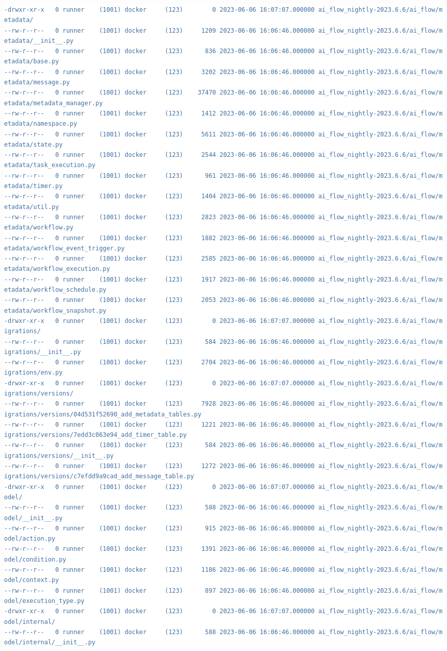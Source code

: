 ```diff
-drwxr-xr-x   0 runner    (1001) docker     (123)        0 2023-06-06 16:07:07.000000 ai_flow_nightly-2023.6.6/ai_flow/metadata/
--rw-r--r--   0 runner    (1001) docker     (123)     1209 2023-06-06 16:06:46.000000 ai_flow_nightly-2023.6.6/ai_flow/metadata/__init__.py
--rw-r--r--   0 runner    (1001) docker     (123)      836 2023-06-06 16:06:46.000000 ai_flow_nightly-2023.6.6/ai_flow/metadata/base.py
--rw-r--r--   0 runner    (1001) docker     (123)     3202 2023-06-06 16:06:46.000000 ai_flow_nightly-2023.6.6/ai_flow/metadata/message.py
--rw-r--r--   0 runner    (1001) docker     (123)    37470 2023-06-06 16:06:46.000000 ai_flow_nightly-2023.6.6/ai_flow/metadata/metadata_manager.py
--rw-r--r--   0 runner    (1001) docker     (123)     1412 2023-06-06 16:06:46.000000 ai_flow_nightly-2023.6.6/ai_flow/metadata/namespace.py
--rw-r--r--   0 runner    (1001) docker     (123)     5611 2023-06-06 16:06:46.000000 ai_flow_nightly-2023.6.6/ai_flow/metadata/state.py
--rw-r--r--   0 runner    (1001) docker     (123)     2544 2023-06-06 16:06:46.000000 ai_flow_nightly-2023.6.6/ai_flow/metadata/task_execution.py
--rw-r--r--   0 runner    (1001) docker     (123)      961 2023-06-06 16:06:46.000000 ai_flow_nightly-2023.6.6/ai_flow/metadata/timer.py
--rw-r--r--   0 runner    (1001) docker     (123)     1404 2023-06-06 16:06:46.000000 ai_flow_nightly-2023.6.6/ai_flow/metadata/util.py
--rw-r--r--   0 runner    (1001) docker     (123)     2823 2023-06-06 16:06:46.000000 ai_flow_nightly-2023.6.6/ai_flow/metadata/workflow.py
--rw-r--r--   0 runner    (1001) docker     (123)     1882 2023-06-06 16:06:46.000000 ai_flow_nightly-2023.6.6/ai_flow/metadata/workflow_event_trigger.py
--rw-r--r--   0 runner    (1001) docker     (123)     2585 2023-06-06 16:06:46.000000 ai_flow_nightly-2023.6.6/ai_flow/metadata/workflow_execution.py
--rw-r--r--   0 runner    (1001) docker     (123)     1917 2023-06-06 16:06:46.000000 ai_flow_nightly-2023.6.6/ai_flow/metadata/workflow_schedule.py
--rw-r--r--   0 runner    (1001) docker     (123)     2053 2023-06-06 16:06:46.000000 ai_flow_nightly-2023.6.6/ai_flow/metadata/workflow_snapshot.py
-drwxr-xr-x   0 runner    (1001) docker     (123)        0 2023-06-06 16:07:07.000000 ai_flow_nightly-2023.6.6/ai_flow/migrations/
--rw-r--r--   0 runner    (1001) docker     (123)      584 2023-06-06 16:06:46.000000 ai_flow_nightly-2023.6.6/ai_flow/migrations/__init__.py
--rw-r--r--   0 runner    (1001) docker     (123)     2704 2023-06-06 16:06:46.000000 ai_flow_nightly-2023.6.6/ai_flow/migrations/env.py
-drwxr-xr-x   0 runner    (1001) docker     (123)        0 2023-06-06 16:07:07.000000 ai_flow_nightly-2023.6.6/ai_flow/migrations/versions/
--rw-r--r--   0 runner    (1001) docker     (123)     7928 2023-06-06 16:06:46.000000 ai_flow_nightly-2023.6.6/ai_flow/migrations/versions/04d531f52690_add_metadata_tables.py
--rw-r--r--   0 runner    (1001) docker     (123)     1221 2023-06-06 16:06:46.000000 ai_flow_nightly-2023.6.6/ai_flow/migrations/versions/7edd3c063e94_add_timer_table.py
--rw-r--r--   0 runner    (1001) docker     (123)      584 2023-06-06 16:06:46.000000 ai_flow_nightly-2023.6.6/ai_flow/migrations/versions/__init__.py
--rw-r--r--   0 runner    (1001) docker     (123)     1272 2023-06-06 16:06:46.000000 ai_flow_nightly-2023.6.6/ai_flow/migrations/versions/c7efdd9a9cad_add_message_table.py
-drwxr-xr-x   0 runner    (1001) docker     (123)        0 2023-06-06 16:07:07.000000 ai_flow_nightly-2023.6.6/ai_flow/model/
--rw-r--r--   0 runner    (1001) docker     (123)      588 2023-06-06 16:06:46.000000 ai_flow_nightly-2023.6.6/ai_flow/model/__init__.py
--rw-r--r--   0 runner    (1001) docker     (123)      915 2023-06-06 16:06:46.000000 ai_flow_nightly-2023.6.6/ai_flow/model/action.py
--rw-r--r--   0 runner    (1001) docker     (123)     1391 2023-06-06 16:06:46.000000 ai_flow_nightly-2023.6.6/ai_flow/model/condition.py
--rw-r--r--   0 runner    (1001) docker     (123)     1186 2023-06-06 16:06:46.000000 ai_flow_nightly-2023.6.6/ai_flow/model/context.py
--rw-r--r--   0 runner    (1001) docker     (123)      897 2023-06-06 16:06:46.000000 ai_flow_nightly-2023.6.6/ai_flow/model/execution_type.py
-drwxr-xr-x   0 runner    (1001) docker     (123)        0 2023-06-06 16:07:07.000000 ai_flow_nightly-2023.6.6/ai_flow/model/internal/
--rw-r--r--   0 runner    (1001) docker     (123)      588 2023-06-06 16:06:46.000000 ai_flow_nightly-2023.6.6/ai_flow/model/internal/__init__.py
```